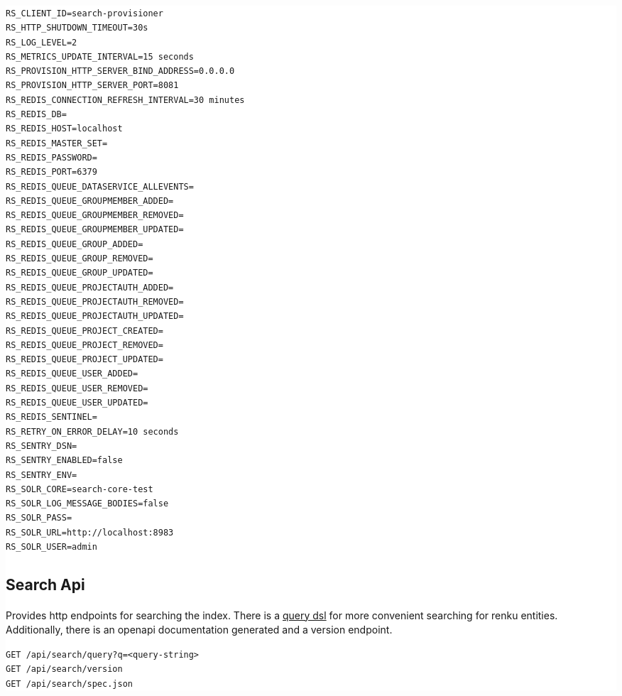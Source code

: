 ``` 
RS_CLIENT_ID=search-provisioner
RS_HTTP_SHUTDOWN_TIMEOUT=30s
RS_LOG_LEVEL=2
RS_METRICS_UPDATE_INTERVAL=15 seconds
RS_PROVISION_HTTP_SERVER_BIND_ADDRESS=0.0.0.0
RS_PROVISION_HTTP_SERVER_PORT=8081
RS_REDIS_CONNECTION_REFRESH_INTERVAL=30 minutes
RS_REDIS_DB=
RS_REDIS_HOST=localhost
RS_REDIS_MASTER_SET=
RS_REDIS_PASSWORD=
RS_REDIS_PORT=6379
RS_REDIS_QUEUE_DATASERVICE_ALLEVENTS=
RS_REDIS_QUEUE_GROUPMEMBER_ADDED=
RS_REDIS_QUEUE_GROUPMEMBER_REMOVED=
RS_REDIS_QUEUE_GROUPMEMBER_UPDATED=
RS_REDIS_QUEUE_GROUP_ADDED=
RS_REDIS_QUEUE_GROUP_REMOVED=
RS_REDIS_QUEUE_GROUP_UPDATED=
RS_REDIS_QUEUE_PROJECTAUTH_ADDED=
RS_REDIS_QUEUE_PROJECTAUTH_REMOVED=
RS_REDIS_QUEUE_PROJECTAUTH_UPDATED=
RS_REDIS_QUEUE_PROJECT_CREATED=
RS_REDIS_QUEUE_PROJECT_REMOVED=
RS_REDIS_QUEUE_PROJECT_UPDATED=
RS_REDIS_QUEUE_USER_ADDED=
RS_REDIS_QUEUE_USER_REMOVED=
RS_REDIS_QUEUE_USER_UPDATED=
RS_REDIS_SENTINEL=
RS_RETRY_ON_ERROR_DELAY=10 seconds
RS_SENTRY_DSN=
RS_SENTRY_ENABLED=false
RS_SENTRY_ENV=
RS_SOLR_CORE=search-core-test
RS_SOLR_LOG_MESSAGE_BODIES=false
RS_SOLR_PASS=
RS_SOLR_URL=http://localhost:8983
RS_SOLR_USER=admin
```


## Search Api

Provides http endpoints for searching the index. There is a [query
dsl](/docs/query-manual.md) for more convenient searching for renku entities.
Additionally, there is an openapi documentation generated and a version
endpoint.

``` 
GET /api/search/query?q=<query-string>
GET /api/search/version
GET /api/search/spec.json
```
